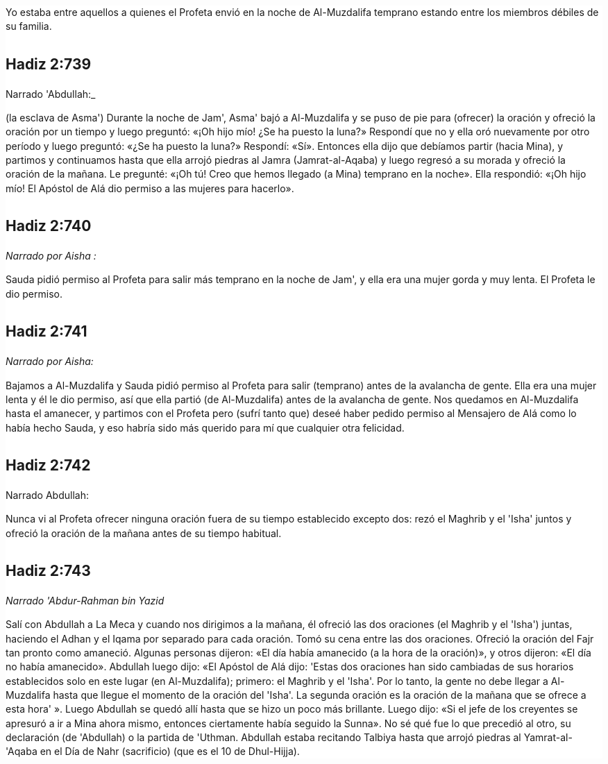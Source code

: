 Yo estaba entre aquellos a quienes el Profeta envió en la noche de Al-Muzdalifa temprano estando entre los miembros débiles de su familia.


## Hadiz 2:739

Narrado 'Abdullah:_

(la esclava de Asma') Durante la noche de Jam', Asma' bajó a Al-Muzdalifa y se puso de pie para (ofrecer) la oración y ofreció la oración por un tiempo y luego preguntó: «¡Oh hijo mío! ¿Se ha puesto la luna?» Respondí que no y ella oró nuevamente por otro período y luego preguntó: «¿Se ha puesto la luna?» Respondí: «Sí». Entonces ella dijo que debíamos partir (hacia Mina), y partimos y continuamos hasta que ella arrojó piedras al Jamra (Jamrat-al-Aqaba) y luego regresó a su morada y ofreció la oración de la mañana. Le pregunté: «¡Oh tú! Creo que hemos llegado (a Mina) temprano en la noche». Ella respondió: «¡Oh hijo mío! El Apóstol de Alá dio permiso a las mujeres para hacerlo».


## Hadiz 2:740

_Narrado por Aisha :_

Sauda pidió permiso al Profeta para salir más temprano en la noche de Jam', y ella era una mujer gorda y muy lenta. El Profeta le dio permiso.


## Hadiz 2:741

_Narrado por Aisha:_

Bajamos a Al-Muzdalifa y Sauda pidió permiso al Profeta para salir (temprano) antes de la avalancha de gente. Ella era una mujer lenta y él le dio permiso, así que ella partió (de Al-Muzdalifa) antes de la avalancha de gente. Nos quedamos en Al-Muzdalifa hasta el amanecer, y partimos con el Profeta pero (sufrí tanto que) deseé haber pedido permiso al Mensajero de Alá como lo había hecho Sauda, y eso habría sido más querido para mí que cualquier otra felicidad.


## Hadiz 2:742

Narrado Abdullah:

Nunca vi al Profeta ofrecer ninguna oración fuera de su tiempo establecido excepto dos: rezó el Maghrib y el 'Isha' juntos y ofreció la oración de la mañana antes de su tiempo habitual.


## Hadiz 2:743

_Narrado 'Abdur-Rahman bin Yazid_

Salí con Abdullah a La Meca y cuando nos dirigimos a la mañana, él ofreció las dos oraciones (el Maghrib y el 'Isha') juntas, haciendo el Adhan y el Iqama por separado para cada oración. Tomó su cena entre las dos oraciones. Ofreció la oración del Fajr tan pronto como amaneció. Algunas personas dijeron: «El día había amanecido (a la hora de la oración)», y otros dijeron: «El día no había amanecido». Abdullah luego dijo: «El Apóstol de Alá dijo: 'Estas dos oraciones han sido cambiadas de sus horarios establecidos solo en este lugar (en Al-Muzdalifa); primero: el Maghrib y el 'Isha'. Por lo tanto, la gente no debe llegar a Al-Muzdalifa hasta que llegue el momento de la oración del 'Isha'. La segunda oración es la oración de la mañana que se ofrece a esta hora' ». Luego Abdullah se quedó allí hasta que se hizo un poco más brillante. Luego dijo: «Si el jefe de los creyentes se apresuró a ir a Mina ahora mismo, entonces ciertamente había seguido la Sunna». No sé qué fue lo que precedió al otro, su declaración (de 'Abdullah) o la partida de 'Uthman. Abdullah estaba recitando Talbiya hasta que arrojó piedras al Yamrat-al-'Aqaba en el Día de Nahr (sacrificio) (que es el 10 de Dhul-Hijja).
